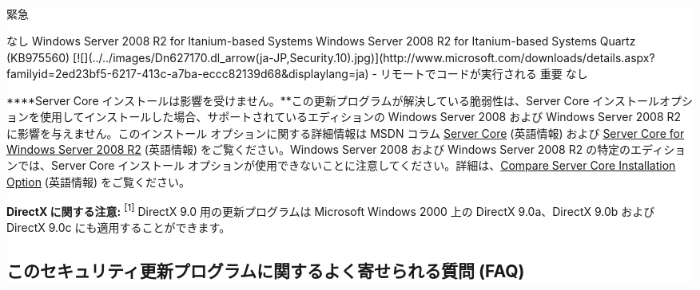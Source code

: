 緊急
</td>
<td style="border:1px solid black;">
なし
</td>
</tr>
<tr>
<th colspan="7">
Windows Server 2008 R2 for Itanium-based Systems
</th>
</tr>
<tr class="alternateRow">
<td style="border:1px solid black;">
Windows Server 2008 R2 for Itanium-based Systems
</td>
<td style="border:1px solid black;">
Quartz   
(KB975560)
</td>
<td style="border:1px solid black;">
[![](../../images/Dn627170.dl_arrow(ja-JP,Security.10).jpg)](http://www.microsoft.com/downloads/details.aspx?familyid=2ed23bf5-6217-413c-a7ba-eccc82139d68&displaylang=ja)
</td>
<td style="border:1px solid black;">
-
</td>
<td style="border:1px solid black;">
リモートでコードが実行される
</td>
<td style="border:1px solid black;">
重要
</td>
<td style="border:1px solid black;">
なし
</td>
</tr>
</table>
 
**\*\*Server Core インストールは影響を受けません。**この更新プログラムが解決している脆弱性は、Server Core インストールオプションを使用してインストールした場合、サポートされているエディションの Windows Server 2008 および Windows Server 2008 R2 に影響を与えません。このインストール オプションに関する詳細情報は MSDN コラム [Server Core](http://msdn.microsoft.com/en-us/library/ms723891(vs.85).aspx) (英語情報) および [Server Core for Windows Server 2008 R2](http://msdn.microsoft.com/en-us/library/ee391631(en-us,vs.85).aspx) (英語情報) をご覧ください。Windows Server 2008 および Windows Server 2008 R2 の特定のエディションでは、Server Core インストール オプションが使用できないことに注意してください。詳細は、[Compare Server Core Installation Option](http://www.microsoft.com/windowsserver2008/en/us/r2-compare-core-installation.aspx) (英語情報) をご覧ください。

**DirectX に関する注意:**
<sup>[1]</sup> DirectX 9.0 用の更新プログラムは Microsoft Windows 2000 上の DirectX 9.0a、DirectX 9.0b および DirectX 9.0c にも適用することができます。

このセキュリティ更新プログラムに関するよく寄せられる質問 (FAQ)
--------------------------------------------------------------

